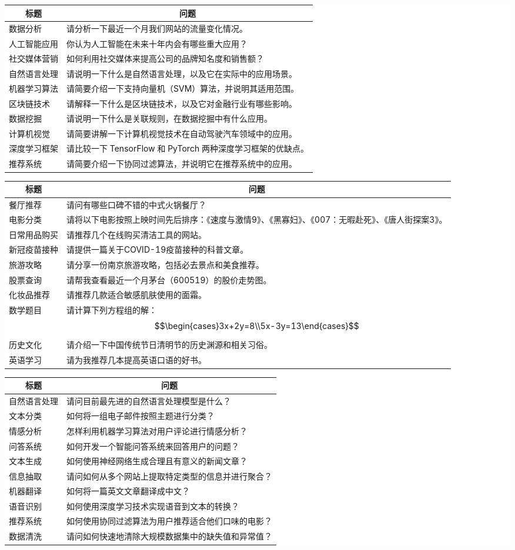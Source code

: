 |标题|问题|
|-|-|
|数据分析|请分析一下最近一个月我们网站的流量变化情况。|
|人工智能应用|你认为人工智能在未来十年内会有哪些重大应用？|
|社交媒体营销|如何利用社交媒体来提高公司的品牌知名度和销售额？|
|自然语言处理|请说明一下什么是自然语言处理，以及它在实际中的应用场景。|
|机器学习算法|请简要介绍一下支持向量机（SVM）算法，并说明其适用范围。|
|区块链技术|请解释一下什么是区块链技术，以及它对金融行业有哪些影响。|
|数据挖掘|请说明一下什么是关联规则，在数据挖掘中有什么应用。|
|计算机视觉|请简要讲解一下计算机视觉技术在自动驾驶汽车领域中的应用。|
|深度学习框架|请比较一下 TensorFlow 和 PyTorch 两种深度学习框架的优缺点。|
|推荐系统|请简要介绍一下协同过滤算法，并说明它在推荐系统中的应用。|

|标题|问题|
|---|---|
|餐厅推荐|请问有哪些口碑不错的中式火锅餐厅？|
|电影分类|请将以下电影按照上映时间先后排序：《速度与激情9》、《黑寡妇》、《007：无暇赴死》、《唐人街探案3》。|
|日常用品购买|请推荐几个在线购买清洁工具的网站。|
|新冠疫苗接种|请提供一篇关于COVID-19疫苗接种的科普文章。|
|旅游攻略|请分享一份南京旅游攻略，包括必去景点和美食推荐。|
|股票查询|请帮我查看最近一个月茅台（600519）的股价走势图。|
|化妆品推荐|请推荐几款适合敏感肌肤使用的面霜。|
|数学题目|请计算下列方程组的解：$$\begin{cases}3x+2y=8\\5x-3y=13\end{cases}$$|
|历史文化|请介绍一下中国传统节日清明节的历史渊源和相关习俗。|
|英语学习|请为我推荐几本提高英语口语的好书。|

|标题|问题|
|---|---|
|自然语言处理|请问目前最先进的自然语言处理模型是什么？|
|文本分类|如何将一组电子邮件按照主题进行分类？|
|情感分析|怎样利用机器学习算法对用户评论进行情感分析？|
|问答系统|如何开发一个智能问答系统来回答用户的问题？|
|文本生成|如何使用神经网络生成合理且有意义的新闻文章？|
|信息抽取|请问如何从多个网站上提取特定类型的信息并进行聚合？|
|机器翻译|如何将一篇英文文章翻译成中文？|
|语音识别|如何使用深度学习技术实现语音到文本的转换？|
|推荐系统|如何使用协同过滤算法为用户推荐适合他们口味的电影？|
|数据清洗|请问如何快速地清除大规模数据集中的缺失值和异常值？|
